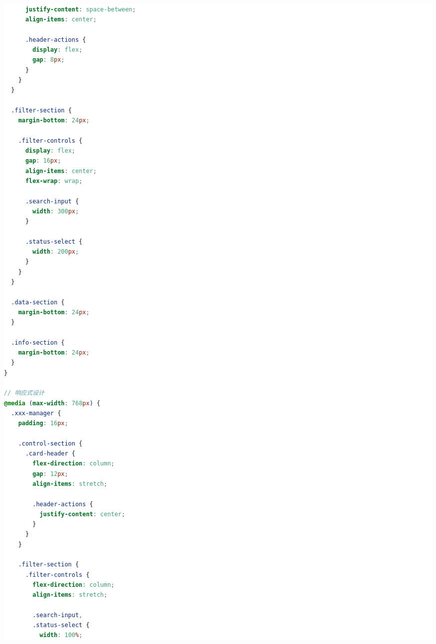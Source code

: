 ```scss
      justify-content: space-between;
      align-items: center;

      .header-actions {
        display: flex;
        gap: 8px;
      }
    }
  }

  .filter-section {
    margin-bottom: 24px;

    .filter-controls {
      display: flex;
      gap: 16px;
      align-items: center;
      flex-wrap: wrap;

      .search-input {
        width: 300px;
      }

      .status-select {
        width: 200px;
      }
    }
  }

  .data-section {
    margin-bottom: 24px;
  }

  .info-section {
    margin-bottom: 24px;
  }
}

// 响应式设计
@media (max-width: 768px) {
  .xxx-manager {
    padding: 16px;

    .control-section {
      .card-header {
        flex-direction: column;
        gap: 12px;
        align-items: stretch;

        .header-actions {
          justify-content: center;
        }
      }
    }

    .filter-section {
      .filter-controls {
        flex-direction: column;
        align-items: stretch;

        .search-input,
        .status-select {
          width: 100%;
```